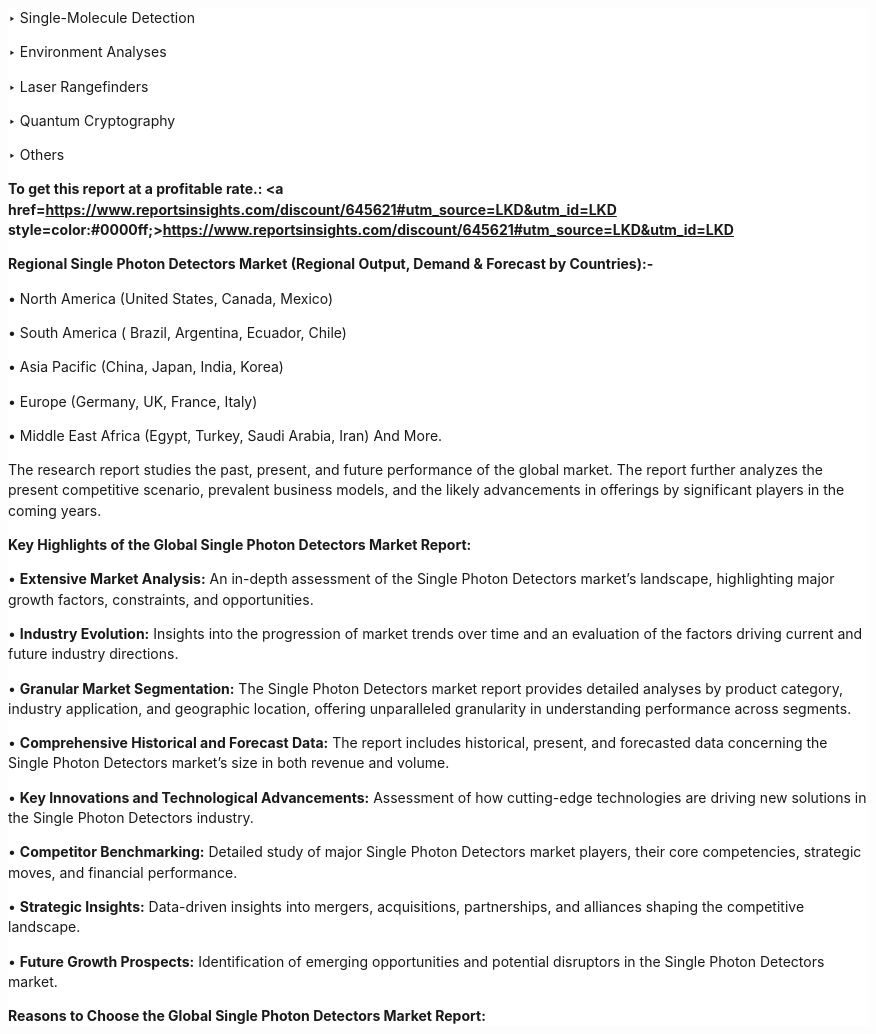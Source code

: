 ‣ Single-Molecule Detection

‣ Environment Analyses

‣ Laser Rangefinders

‣ Quantum Cryptography

‣ Others

<strong>To get this report at a profitable rate.: <a href=https://www.reportsinsights.com/discount/645621#utm_source=LKD&utm_id=LKD style=color:#0000ff;>https://www.reportsinsights.com/discount/645621#utm_source=LKD&utm_id=LKD</a></strong></font>

<strong>Regional Single Photon Detectors Market (Regional Output, Demand &amp; Forecast by Countries):-</strong>

• North America (United States, Canada, Mexico)

• South America ( Brazil, Argentina, Ecuador, Chile)

• Asia Pacific (China, Japan, India, Korea)

• Europe (Germany, UK, France, Italy)

• Middle East Africa (Egypt, Turkey, Saudi Arabia, Iran) And More.

The research report studies the past, present, and future performance of the global market. The report further analyzes the present competitive scenario, prevalent business models, and the likely advancements in offerings by significant players in the coming years.

<strong>Key Highlights of the Global Single Photon Detectors Market Report:</strong>

• <strong>Extensive Market Analysis:</strong> An in-depth assessment of the Single Photon Detectors market’s landscape, highlighting major growth factors, constraints, and opportunities.

• <strong>Industry Evolution:</strong> Insights into the progression of market trends over time and an evaluation of the factors driving current and future industry directions.

• <strong>Granular Market Segmentation:</strong> The Single Photon Detectors market report provides detailed analyses by product category, industry application, and geographic location, offering unparalleled granularity in understanding performance across segments.

• <strong>Comprehensive Historical and Forecast Data:</strong> The report includes historical, present, and forecasted data concerning the Single Photon Detectors market’s size in both revenue and volume.

• <strong>Key Innovations and Technological Advancements:</strong> Assessment of how cutting-edge technologies are driving new solutions in the Single Photon Detectors industry.

• <strong>Competitor Benchmarking:</strong> Detailed study of major Single Photon Detectors market players, their core competencies, strategic moves, and financial performance.

• <strong>Strategic Insights:</strong> Data-driven insights into mergers, acquisitions, partnerships, and alliances shaping the competitive landscape.

• <strong>Future Growth Prospects:</strong> Identification of emerging opportunities and potential disruptors in the Single Photon Detectors market.

<strong>Reasons to Choose the Global Single Photon Detectors Market Report:</strong>
